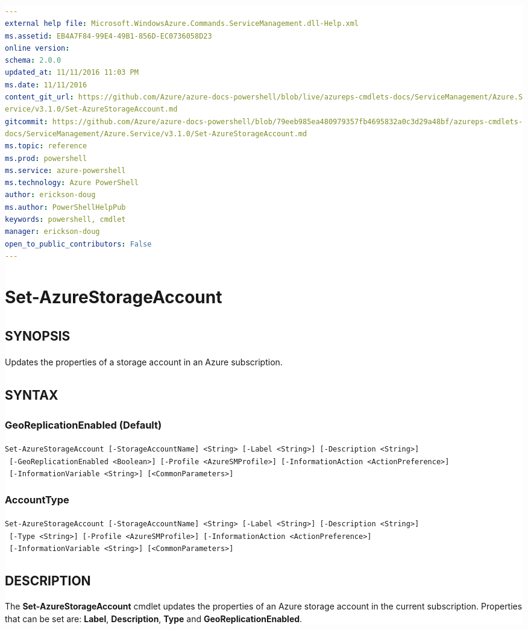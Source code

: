 ```yaml
---
external help file: Microsoft.WindowsAzure.Commands.ServiceManagement.dll-Help.xml
ms.assetid: EB4A7F84-99E4-49B1-856D-EC0736058D23
online version: 
schema: 2.0.0
updated_at: 11/11/2016 11:03 PM
ms.date: 11/11/2016
content_git_url: https://github.com/Azure/azure-docs-powershell/blob/live/azureps-cmdlets-docs/ServiceManagement/Azure.Service/v3.1.0/Set-AzureStorageAccount.md
gitcommit: https://github.com/Azure/azure-docs-powershell/blob/79eeb985ea480979357fb4695832a0c3d29a48bf/azureps-cmdlets-docs/ServiceManagement/Azure.Service/v3.1.0/Set-AzureStorageAccount.md
ms.topic: reference
ms.prod: powershell
ms.service: azure-powershell
ms.technology: Azure PowerShell
author: erickson-doug
ms.author: PowerShellHelpPub
keywords: powershell, cmdlet
manager: erickson-doug
open_to_public_contributors: False
---
```


# Set-AzureStorageAccount

## SYNOPSIS
Updates the properties of a storage account in an Azure subscription.

## SYNTAX

### GeoReplicationEnabled (Default)
```
Set-AzureStorageAccount [-StorageAccountName] <String> [-Label <String>] [-Description <String>]
 [-GeoReplicationEnabled <Boolean>] [-Profile <AzureSMProfile>] [-InformationAction <ActionPreference>]
 [-InformationVariable <String>] [<CommonParameters>]
```

### AccountType
```
Set-AzureStorageAccount [-StorageAccountName] <String> [-Label <String>] [-Description <String>]
 [-Type <String>] [-Profile <AzureSMProfile>] [-InformationAction <ActionPreference>]
 [-InformationVariable <String>] [<CommonParameters>]
```

## DESCRIPTION
The **Set-AzureStorageAccount** cmdlet updates the properties of an Azure storage account in the current subscription.
Properties that can be set are: **Label**, **Description**, **Type** and **GeoReplicationEnabled**.
